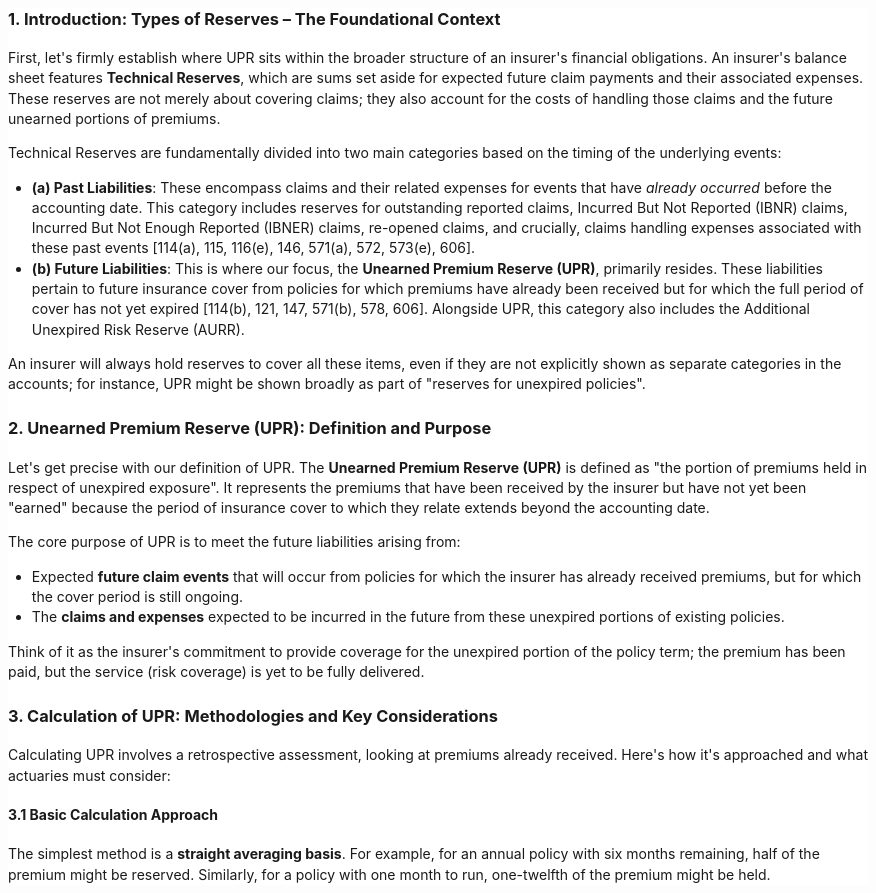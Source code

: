 ### **1\. Introduction: Types of Reserves – The Foundational Context**

First, let's firmly establish where UPR sits within the broader structure of an insurer's financial obligations. An insurer's balance sheet features **Technical Reserves**, which are sums set aside for expected future claim payments and their associated expenses. These reserves are not merely about covering claims; they also account for the costs of handling those claims and the future unearned portions of premiums.

Technical Reserves are fundamentally divided into two main categories based on the timing of the underlying events:

* **(a) Past Liabilities**: These encompass claims and their related expenses for events that have *already occurred* before the accounting date. This category includes reserves for outstanding reported claims, Incurred But Not Reported (IBNR) claims, Incurred But Not Enough Reported (IBNER) claims, re-opened claims, and crucially, claims handling expenses associated with these past events \[114(a), 115, 116(e), 146, 571(a), 572, 573(e), 606\].  
* **(b) Future Liabilities**: This is where our focus, the **Unearned Premium Reserve (UPR)**, primarily resides. These liabilities pertain to future insurance cover from policies for which premiums have already been received but for which the full period of cover has not yet expired \[114(b), 121, 147, 571(b), 578, 606\]. Alongside UPR, this category also includes the Additional Unexpired Risk Reserve (AURR).

An insurer will always hold reserves to cover all these items, even if they are not explicitly shown as separate categories in the accounts; for instance, UPR might be shown broadly as part of "reserves for unexpired policies".

### **2\. Unearned Premium Reserve (UPR): Definition and Purpose**

Let's get precise with our definition of UPR. The **Unearned Premium Reserve (UPR)** is defined as "the portion of premiums held in respect of unexpired exposure". It represents the premiums that have been received by the insurer but have not yet been "earned" because the period of insurance cover to which they relate extends beyond the accounting date.

The core purpose of UPR is to meet the future liabilities arising from:

* Expected **future claim events** that will occur from policies for which the insurer has already received premiums, but for which the cover period is still ongoing.  
* The **claims and expenses** expected to be incurred in the future from these unexpired portions of existing policies.

Think of it as the insurer's commitment to provide coverage for the unexpired portion of the policy term; the premium has been paid, but the service (risk coverage) is yet to be fully delivered.

### **3\. Calculation of UPR: Methodologies and Key Considerations**

Calculating UPR involves a retrospective assessment, looking at premiums already received. Here's how it's approached and what actuaries must consider:

#### **3.1 Basic Calculation Approach**

The simplest method is a **straight averaging basis**. For example, for an annual policy with six months remaining, half of the premium might be reserved. Similarly, for a policy with one month to run, one-twelfth of the premium might be held.
